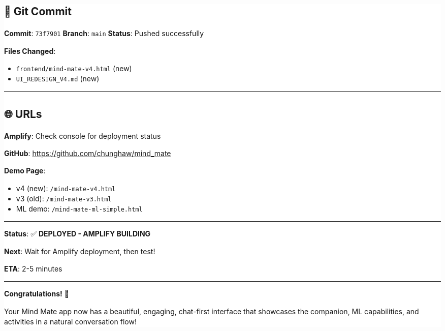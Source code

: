 ## 📝 Git Commit

**Commit**: `73f7901`
**Branch**: `main`
**Status**: Pushed successfully

**Files Changed**:
- `frontend/mind-mate-v4.html` (new)
- `UI_REDESIGN_V4.md` (new)

---

## 🌐 URLs

**Amplify**: Check console for deployment status

**GitHub**: https://github.com/chunghaw/mind_mate

**Demo Page**: 
- v4 (new): `/mind-mate-v4.html`
- v3 (old): `/mind-mate-v3.html`
- ML demo: `/mind-mate-ml-simple.html`

---

**Status**: ✅ **DEPLOYED - AMPLIFY BUILDING**

**Next**: Wait for Amplify deployment, then test!

**ETA**: 2-5 minutes

---

**Congratulations!** 🎊

Your Mind Mate app now has a beautiful, engaging, chat-first interface that showcases the companion, ML capabilities, and activities in a natural conversation flow!
